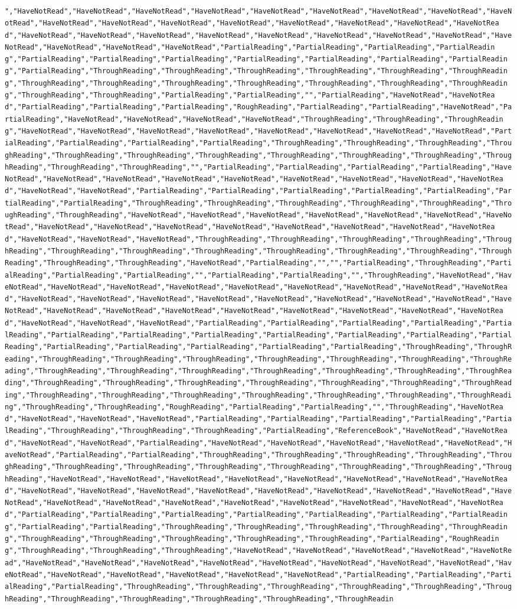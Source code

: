 ```{=html}
","HaveNotRead","HaveNotRead","HaveNotRead","HaveNotRead","HaveNotRead","HaveNotRead","HaveNotRead","HaveNotRead","HaveNotRead","HaveNotRead","HaveNotRead","HaveNotRead","HaveNotRead","HaveNotRead","HaveNotRead","HaveNotRead","HaveNotRead","HaveNotRead","HaveNotRead","HaveNotRead","HaveNotRead","HaveNotRead","HaveNotRead","HaveNotRead","HaveNotRead","HaveNotRead","HaveNotRead","HaveNotRead","HaveNotRead","PartialReading","PartialReading","PartialReading","PartialReading","PartialReading","PartialReading","PartialReading","PartialReading","PartialReading","PartialReading","PartialReading","PartialReading","ThroughReading","ThroughReading","ThroughReading","ThroughReading","ThroughReading","ThroughReading","ThroughReading","ThroughReading","ThroughReading","ThroughReading","ThroughReading","ThroughReading","ThroughReading","ThroughReading","ThroughReading","PartialReading","PartialReading","","PartialReading","HaveNotRead","HaveNotRead","PartialReading","PartialReading","PartialReading","RoughReading","PartialReading","PartialReading","HaveNotRead","PartialReading","HaveNotRead","HaveNotRead","HaveNotRead","HaveNotRead","ThroughReading","ThroughReading","ThroughReading","HaveNotRead","HaveNotRead","HaveNotRead","HaveNotRead","HaveNotRead","HaveNotRead","HaveNotRead","HaveNotRead","PartialReading","PartialReading","PartialReading","PartialReading","ThroughReading","ThroughReading","ThroughReading","ThroughReading","ThroughReading","ThroughReading","ThroughReading","ThroughReading","ThroughReading","ThroughReading","ThroughReading","ThroughReading","ThroughReading","","PartialReading","PartialReading","PartialReading","PartialReading","HaveNotRead","HaveNotRead","HaveNotRead","HaveNotRead","HaveNotRead","HaveNotRead","HaveNotRead","HaveNotRead","HaveNotRead","HaveNotRead","HaveNotRead","PartialReading","PartialReading","PartialReading","PartialReading","PartialReading","PartialReading","PartialReading","ThroughReading","ThroughReading","ThroughReading","ThroughReading","ThroughReading","ThroughReading","ThroughReading","HaveNotRead","HaveNotRead","HaveNotRead","HaveNotRead","HaveNotRead","HaveNotRead","HaveNotRead","HaveNotRead","HaveNotRead","HaveNotRead","HaveNotRead","HaveNotRead","HaveNotRead","HaveNotRead","HaveNotRead","HaveNotRead","HaveNotRead","HaveNotRead","ThroughReading","ThroughReading","ThroughReading","ThroughReading","ThroughReading","ThroughReading","ThroughReading","ThroughReading","ThroughReading","ThroughReading","ThroughReading","ThroughReading","ThroughReading","ThroughReading","HaveNotRead","PartialReading","","","PartialReading","ThroughReading","PartialReading","PartialReading","PartialReading","","PartialReading","PartialReading","","ThroughReading","HaveNotRead","HaveNotRead","HaveNotRead","HaveNotRead","HaveNotRead","HaveNotRead","HaveNotRead","HaveNotRead","HaveNotRead","HaveNotRead","HaveNotRead","HaveNotRead","HaveNotRead","HaveNotRead","HaveNotRead","HaveNotRead","HaveNotRead","HaveNotRead","HaveNotRead","HaveNotRead","HaveNotRead","HaveNotRead","HaveNotRead","HaveNotRead","HaveNotRead","HaveNotRead","HaveNotRead","HaveNotRead","HaveNotRead","HaveNotRead","PartialReading","PartialReading","PartialReading","PartialReading","PartialReading","PartialReading","PartialReading","PartialReading","PartialReading","PartialReading","PartialReading","PartialReading","PartialReading","PartialReading","PartialReading","PartialReading","PartialReading","ThroughReading","ThroughReading","ThroughReading","ThroughReading","ThroughReading","ThroughReading","ThroughReading","ThroughReading","ThroughReading","ThroughReading","ThroughReading","ThroughReading","ThroughReading","ThroughReading","ThroughReading","ThroughReading","ThroughReading","ThroughReading","ThroughReading","ThroughReading","ThroughReading","ThroughReading","ThroughReading","ThroughReading","ThroughReading","ThroughReading","ThroughReading","ThroughReading","ThroughReading","ThroughReading","ThroughReading","ThroughReading","RoughReading","PartialReading","PartialReading","","ThroughReading","HaveNotRead","HaveNotRead","HaveNotRead","HaveNotRead","PartialReading","PartialReading","PartialReading","PartialReading","PartialReading","ThroughReading","ThroughReading","ThroughReading","PartialReading","ReferenceBook","HaveNotRead","HaveNotRead","HaveNotRead","HaveNotRead","PartialReading","HaveNotRead","HaveNotRead","HaveNotRead","HaveNotRead","HaveNotRead","HaveNotRead","PartialReading","PartialReading","ThroughReading","ThroughReading","ThroughReading","ThroughReading","ThroughReading","ThroughReading","ThroughReading","ThroughReading","ThroughReading","ThroughReading","ThroughReading","ThroughReading","HaveNotRead","HaveNotRead","HaveNotRead","HaveNotRead","HaveNotRead","HaveNotRead","HaveNotRead","HaveNotRead","HaveNotRead","HaveNotRead","HaveNotRead","HaveNotRead","HaveNotRead","HaveNotRead","HaveNotRead","HaveNotRead","HaveNotRead","HaveNotRead","HaveNotRead","HaveNotRead","HaveNotRead","HaveNotRead","HaveNotRead","HaveNotRead","HaveNotRead","PartialReading","PartialReading","PartialReading","PartialReading","PartialReading","PartialReading","PartialReading","PartialReading","PartialReading","ThroughReading","ThroughReading","ThroughReading","ThroughReading","ThroughReading","ThroughReading","ThroughReading","ThroughReading","ThroughReading","ThroughReading","PartialReading","RoughReading","ThroughReading","ThroughReading","ThroughReading","HaveNotRead","HaveNotRead","HaveNotRead","HaveNotRead","HaveNotRead","HaveNotRead","HaveNotRead","HaveNotRead","HaveNotRead","HaveNotRead","HaveNotRead","HaveNotRead","HaveNotRead","HaveNotRead","HaveNotRead","HaveNotRead","HaveNotRead","HaveNotRead","HaveNotRead","PartialReading","PartialReading","PartialReading","PartialReading","ThroughReading","ThroughReading","ThroughReading","ThroughReading","ThroughReading","ThroughReading","ThroughReading","ThroughReading","ThroughReading","ThroughReading","ThroughReadin
```